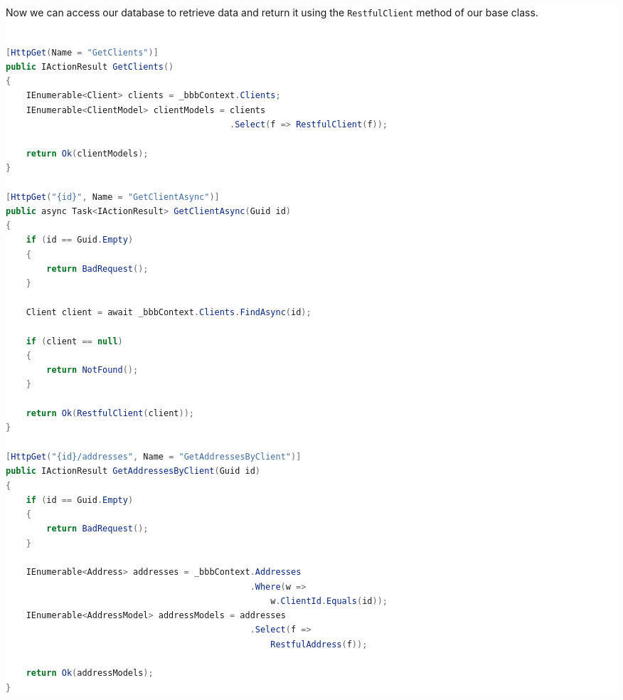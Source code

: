 Now we can access our database to retrieve data and return it using the `RestfulClient` method of our base class.

```csharp

[HttpGet(Name = "GetClients")]
public IActionResult GetClients()
{
    IEnumerable<Client> clients = _bbbContext.Clients;
    IEnumerable<ClientModel> clientModels = clients
                                            .Select(f => RestfulClient(f));

    return Ok(clientModels);
}

[HttpGet("{id}", Name = "GetClientAsync")]
public async Task<IActionResult> GetClientAsync(Guid id)
{
    if (id == Guid.Empty)
    {
        return BadRequest();
    }

    Client client = await _bbbContext.Clients.FindAsync(id);

    if (client == null)
    {
        return NotFound();
    }

    return Ok(RestfulClient(client));
}

[HttpGet("{id}/addresses", Name = "GetAddressesByClient")]
public IActionResult GetAddressesByClient(Guid id)
{
    if (id == Guid.Empty)
    {
        return BadRequest();
    }

    IEnumerable<Address> addresses = _bbbContext.Addresses
                                                .Where(w =>
                                                    w.ClientId.Equals(id));
    IEnumerable<AddressModel> addressModels = addresses
                                                .Select(f =>
                                                    RestfulAddress(f));

    return Ok(addressModels);
}

```

